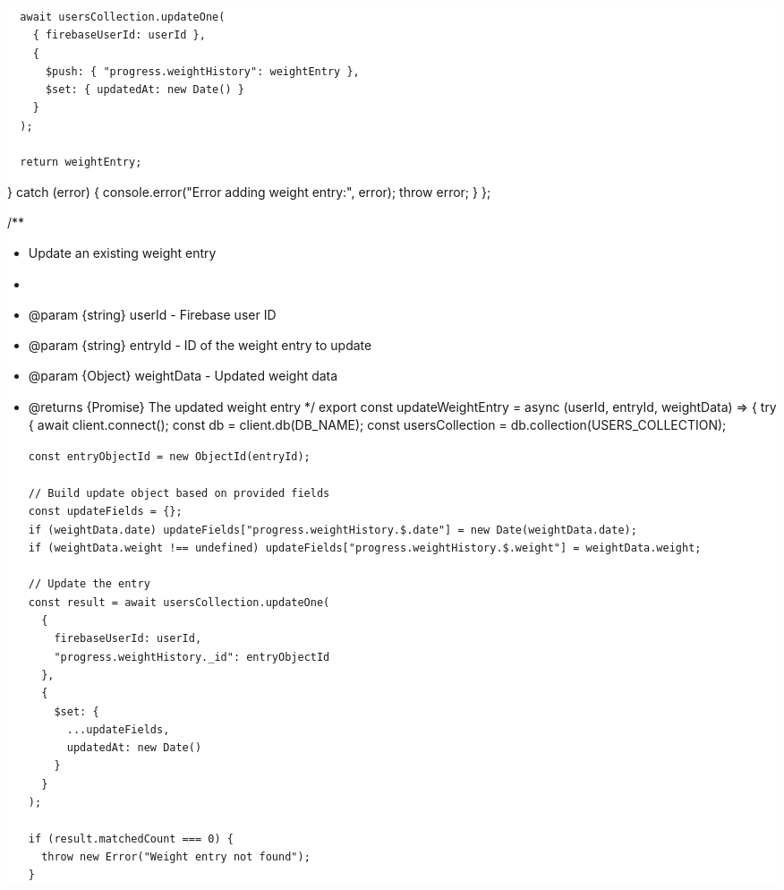      await usersCollection.updateOne(
        { firebaseUserId: userId },
        {
          $push: { "progress.weightHistory": weightEntry },
          $set: { updatedAt: new Date() }
        }
      );

      return weightEntry;

  } catch (error) {
  console.error("Error adding weight entry:", error);
  throw error;
  }
  };

/\*\*

- Update an existing weight entry
-
- @param {string} userId - Firebase user ID
- @param {string} entryId - ID of the weight entry to update
- @param {Object} weightData - Updated weight data
- @returns {Promise<Object>} The updated weight entry
  \*/
  export const updateWeightEntry = async (userId, entryId, weightData) => {
  try {
  await client.connect();
  const db = client.db(DB_NAME);
  const usersCollection = db.collection(USERS_COLLECTION);

      const entryObjectId = new ObjectId(entryId);

      // Build update object based on provided fields
      const updateFields = {};
      if (weightData.date) updateFields["progress.weightHistory.$.date"] = new Date(weightData.date);
      if (weightData.weight !== undefined) updateFields["progress.weightHistory.$.weight"] = weightData.weight;

      // Update the entry
      const result = await usersCollection.updateOne(
        {
          firebaseUserId: userId,
          "progress.weightHistory._id": entryObjectId
        },
        {
          $set: {
            ...updateFields,
            updatedAt: new Date()
          }
        }
      );

      if (result.matchedCount === 0) {
        throw new Error("Weight entry not found");
      }
